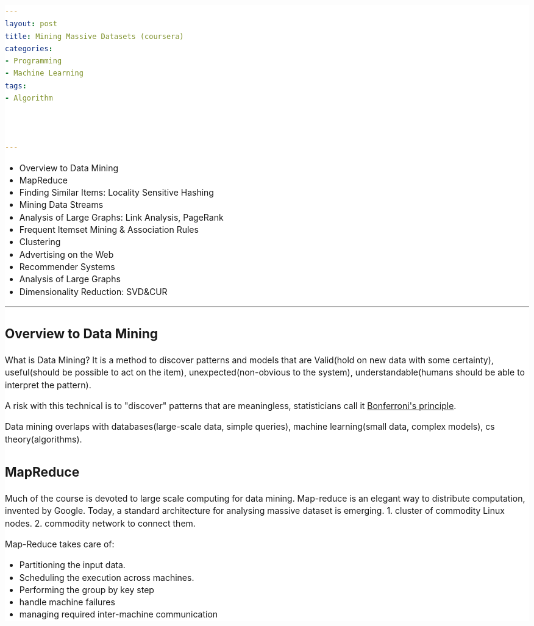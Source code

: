 ```yaml
---
layout: post
title: Mining Massive Datasets (coursera)
categories:
- Programming
- Machine Learning
tags:
- Algorithm



---
```

* Overview to Data Mining
* MapReduce
* Finding Similar Items: Locality Sensitive Hashing
* Mining Data Streams
* Analysis of Large Graphs: Link Analysis, PageRank
* Frequent Itemset Mining & Association Rules
* Clustering
* Advertising on the Web
* Recommender Systems
* Analysis of Large Graphs
* Dimensionality Reduction: SVD&CUR

---

## Overview to Data Mining
What is Data Mining? It is a method to discover patterns and models that are Valid(hold on new data with some certainty), useful(should be possible to act on the item), unexpected(non-obvious to the system), understandable(humans should be able to interpret the pattern).

A risk with this technical is to "discover" patterns that are meaningless, statisticians call it [Bonferroni's principle](http://en.wikipedia.org/wiki/Bonferroni_correction).

Data mining overlaps with databases(large-scale data, simple queries), machine learning(small data, complex models), cs theory(algorithms).

## MapReduce
Much of the course is devoted to large scale computing for data mining. Map-reduce is an elegant way to distribute computation, invented by Google. Today, a standard architecture for analysing massive dataset is emerging. 1. cluster of commodity Linux nodes. 2. commodity network to connect them.

Map-Reduce takes care of:

* Partitioning the input data.
* Scheduling the execution across machines.
* Performing the group by key step
* handle machine failures
* managing required inter-machine communication
